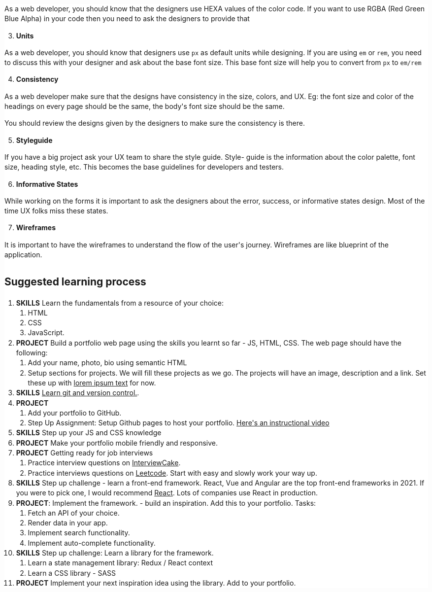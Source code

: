  As a web developer, you should know that the designers use HEXA values of the color code. If you want to use RGBA (Red Green Blue Alpha) in your code then you need to ask the designers to provide that

 3. **Units**

 As a web developer, you should know that designers use `px` as default units while designing. If you are using `em` or `rem`, you need to discuss this with your designer and ask about the base font size. This base font size will help you to convert from `px` to `em/rem`

 4. **Consistency**

As a web developer make sure that the designs have consistency in the size, colors, and UX. Eg: the font size and color of the headings on every page should be the same, the body's font size should be the same. 

You should review the designs given by the designers to make sure the consistency is there.

5. **Styleguide**

If you have a big project ask your UX team to share the style guide. Style- guide is the information about the color palette, font size, heading style, etc. This becomes the base guidelines for developers and testers.

6. **Informative States**

While working on the forms it is important to ask the designers about the error, success, or informative states design. Most of the time UX folks miss these states.

7. **Wireframes**

It is important to have the wireframes to understand the flow of the user's journey. Wireframes are like blueprint of the application.


## Suggested learning process

1. **SKILLS** Learn the fundamentals from a resource of your choice: 
   1. HTML
   1. CSS
   1. JavaScript.
1. **PROJECT** Build a portfolio web page using the skills you learnt so far - JS, HTML, CSS. The web page should have the following: 
    1. Add your name, photo, bio using semantic HTML 
    1. Setup sections for projects. We will fill these projects as we go. The projects will have an image, description and a link. Set these up with [lorem ipsum text](https://loremipsum.io/) for now. 
1. **SKILLS** [Learn git and version control.](https://youtu.be/8JJ101D3knE).
1. **PROJECT**
   1. Add your portfolio to GitHub.
   2. Step Up Assignment: Setup Github pages to host your portfolio. [Here's an instructional video](https://www.youtube.com/watch?v=794yrQWAOD8&ab_channel=iEatWebsites)
1. **SKILLS** Step up your JS and CSS knowledge
1. **PROJECT** Make your portfolio mobile friendly and responsive.
1. **PROJECT** Getting ready for job interviews
    1. Practice interview questions on [InterviewCake](https://www.interviewcake.com/). 
   1. Practice interviews questions on [Leetcode](https://leetcode.com/). Start with easy and slowly work your way up.
1. **SKILLS** Step up challenge - learn a front-end framework.
   React, Vue and Angular are the top front-end frameworks in 2021. If you were to pick one, I would recommend [React](https://reactjs.org/). Lots of companies use React in production. 
1. **PROJECT**: Implement the framework. - build an inspiration. Add this to your portfolio. Tasks: 
    1. Fetch an API of your choice. 
    2. Render data in your app. 
    3. Implement search functionality.
    4. Implement auto-complete functionality.
1. **SKILLS** Step up challenge: Learn a library for the framework.
   1. Learn a state management library: Redux / React context
    1. Learn a CSS library - SASS 
1. **PROJECT** Implement your next inspiration idea using the library. Add to your portfolio.